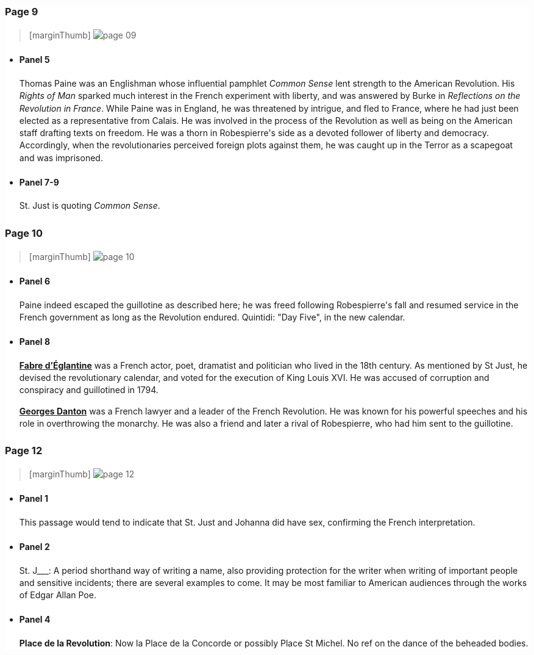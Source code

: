 ### Page 9

> [marginThumb] ![page 09](thumbnails/sandman.29/page09.jpg)

- #### Panel 5

  Thomas Paine was an Englishman whose influential pamphlet _Common Sense_ lent strength to the American Revolution. His _Rights of Man_ sparked much interest in the French experiment with liberty, and was answered by Burke in _Reflections on the Revolution in France_. While Paine was in England, he was threatened by intrigue, and fled to France, where he had just been elected as a representative from Calais. He was involved in the process of the Revolution as well as being on the American staff drafting texts on freedom. He was a thorn in Robespierre's side as a devoted follower of liberty and democracy. Accordingly, when the revolutionaries perceived foreign plots against them, he was caught up in the Terror as a scapegoat and was imprisoned.

- #### Panel 7-9

  St. Just is quoting _Common Sense_.

### Page 10

> [marginThumb] ![page 10](thumbnails/sandman.29/page10.jpg)

- #### Panel 6

  Paine indeed escaped the guillotine as described here; he was freed following Robespierre's fall and resumed service in the French government as long as the Revolution endured. Quintidi: "Day Five", in the new calendar.

- #### Panel 8

  **[Fabre d’Églantine](https://en.wikipedia.org/wiki/Fabre_d%27%C3%89glantine)** was a French actor, poet, dramatist and politician who lived in the 18th century. As mentioned by St Just, he devised the revolutionary calendar, and voted for the execution of King Louis XVI. He was accused of corruption and conspiracy and guillotined in 1794.

  **[Georges Danton](https://en.wikipedia.org/wiki/Georges_Danton)** was a French lawyer and a leader of the French Revolution. He was known for his powerful speeches and his role in overthrowing the monarchy. He was also a friend and later a rival of Robespierre, who had him sent to the guillotine.

### Page 12

> [marginThumb] ![page 12](thumbnails/sandman.29/page12.jpg)

- #### Panel 1

  This passage would tend to indicate that St. Just and Johanna did have sex, confirming the French interpretation.

- #### Panel 2

  St. J\_\_\_: A period shorthand way of writing a name, also providing protection for the writer when writing of important people and sensitive incidents; there are several examples to come. It may be most familiar to American audiences through the works of Edgar Allan Poe.

- #### Panel 4

  **Place de la Revolution**: Now la Place de la Concorde or possibly Place St Michel. No ref on the dance of the beheaded bodies.
